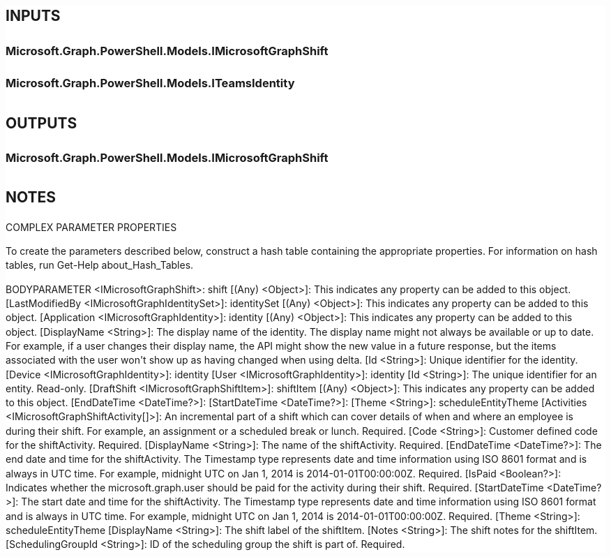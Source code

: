 ## INPUTS

### Microsoft.Graph.PowerShell.Models.IMicrosoftGraphShift
### Microsoft.Graph.PowerShell.Models.ITeamsIdentity
## OUTPUTS

### Microsoft.Graph.PowerShell.Models.IMicrosoftGraphShift
## NOTES
COMPLEX PARAMETER PROPERTIES

To create the parameters described below, construct a hash table containing the appropriate properties.
For information on hash tables, run Get-Help about_Hash_Tables.

BODYPARAMETER \<IMicrosoftGraphShift\>: shift
  \[(Any) \<Object\>\]: This indicates any property can be added to this object.
  \[LastModifiedBy \<IMicrosoftGraphIdentitySet\>\]: identitySet
    \[(Any) \<Object\>\]: This indicates any property can be added to this object.
    \[Application \<IMicrosoftGraphIdentity\>\]: identity
      \[(Any) \<Object\>\]: This indicates any property can be added to this object.
      \[DisplayName \<String\>\]: The display name of the identity.
The display name might not always be available or up to date.
For example, if a user changes their display name, the API might show the new value in a future response, but the items associated with the user won't show up as having changed when using delta.
      \[Id \<String\>\]: Unique identifier for the identity.
    \[Device \<IMicrosoftGraphIdentity\>\]: identity
    \[User \<IMicrosoftGraphIdentity\>\]: identity
  \[Id \<String\>\]: The unique identifier for an entity.
Read-only.
  \[DraftShift \<IMicrosoftGraphShiftItem\>\]: shiftItem
    \[(Any) \<Object\>\]: This indicates any property can be added to this object.
    \[EndDateTime \<DateTime?\>\]: 
    \[StartDateTime \<DateTime?\>\]: 
    \[Theme \<String\>\]: scheduleEntityTheme
    \[Activities \<IMicrosoftGraphShiftActivity\[\]\>\]: An incremental part of a shift which can cover details of when and where an employee is during their shift.
For example, an assignment or a scheduled break or lunch.
Required.
      \[Code \<String\>\]: Customer defined code for the shiftActivity.
Required.
      \[DisplayName \<String\>\]: The name of the shiftActivity.
Required.
      \[EndDateTime \<DateTime?\>\]: The end date and time for the shiftActivity.
The Timestamp type represents date and time information using ISO 8601 format and is always in UTC time.
For example, midnight UTC on Jan 1, 2014 is 2014-01-01T00:00:00Z.
Required.
      \[IsPaid \<Boolean?\>\]: Indicates whether the microsoft.graph.user should be paid for the activity during their shift.
Required.
      \[StartDateTime \<DateTime?\>\]: The start date and time for the shiftActivity.
The Timestamp type represents date and time information using ISO 8601 format and is always in UTC time.
For example, midnight UTC on Jan 1, 2014 is 2014-01-01T00:00:00Z.
Required.
      \[Theme \<String\>\]: scheduleEntityTheme
    \[DisplayName \<String\>\]: The shift label of the shiftItem.
    \[Notes \<String\>\]: The shift notes for the shiftItem.
  \[SchedulingGroupId \<String\>\]: ID of the scheduling group the shift is part of.
Required.
